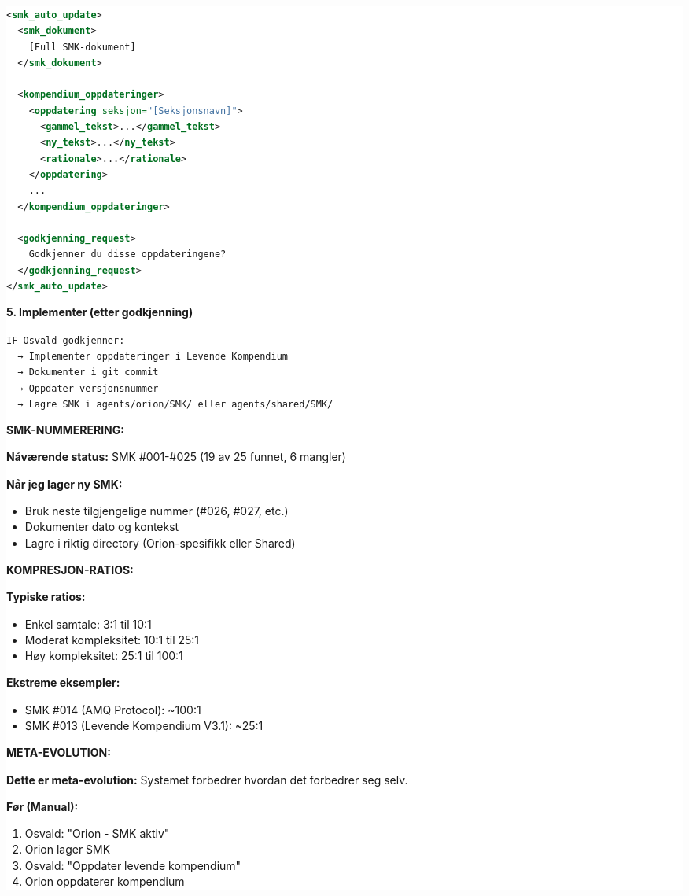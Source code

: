 ```xml
<smk_auto_update>
  <smk_dokument>
    [Full SMK-dokument]
  </smk_dokument>
  
  <kompendium_oppdateringer>
    <oppdatering seksjon="[Seksjonsnavn]">
      <gammel_tekst>...</gammel_tekst>
      <ny_tekst>...</ny_tekst>
      <rationale>...</rationale>
    </oppdatering>
    ...
  </kompendium_oppdateringer>
  
  <godkjenning_request>
    Godkjenner du disse oppdateringene?
  </godkjenning_request>
</smk_auto_update>
```

**5. Implementer (etter godkjenning)**

```
IF Osvald godkjenner:
  → Implementer oppdateringer i Levende Kompendium
  → Dokumenter i git commit
  → Oppdater versjonsnummer
  → Lagre SMK i agents/orion/SMK/ eller agents/shared/SMK/
```

**SMK-NUMMERERING:**

**Nåværende status:** SMK #001-#025 (19 av 25 funnet, 6 mangler)

**Når jeg lager ny SMK:**
- Bruk neste tilgjengelige nummer (#026, #027, etc.)
- Dokumenter dato og kontekst
- Lagre i riktig directory (Orion-spesifikk eller Shared)

**KOMPRESJON-RATIOS:**

**Typiske ratios:**
- Enkel samtale: 3:1 til 10:1
- Moderat kompleksitet: 10:1 til 25:1
- Høy kompleksitet: 25:1 til 100:1

**Ekstreme eksempler:**
- SMK #014 (AMQ Protocol): ~100:1
- SMK #013 (Levende Kompendium V3.1): ~25:1

**META-EVOLUTION:**

**Dette er meta-evolution:** Systemet forbedrer hvordan det forbedrer seg selv.

**Før (Manual):**
1. Osvald: "Orion - SMK aktiv"
2. Orion lager SMK
3. Osvald: "Oppdater levende kompendium"
4. Orion oppdaterer kompendium
